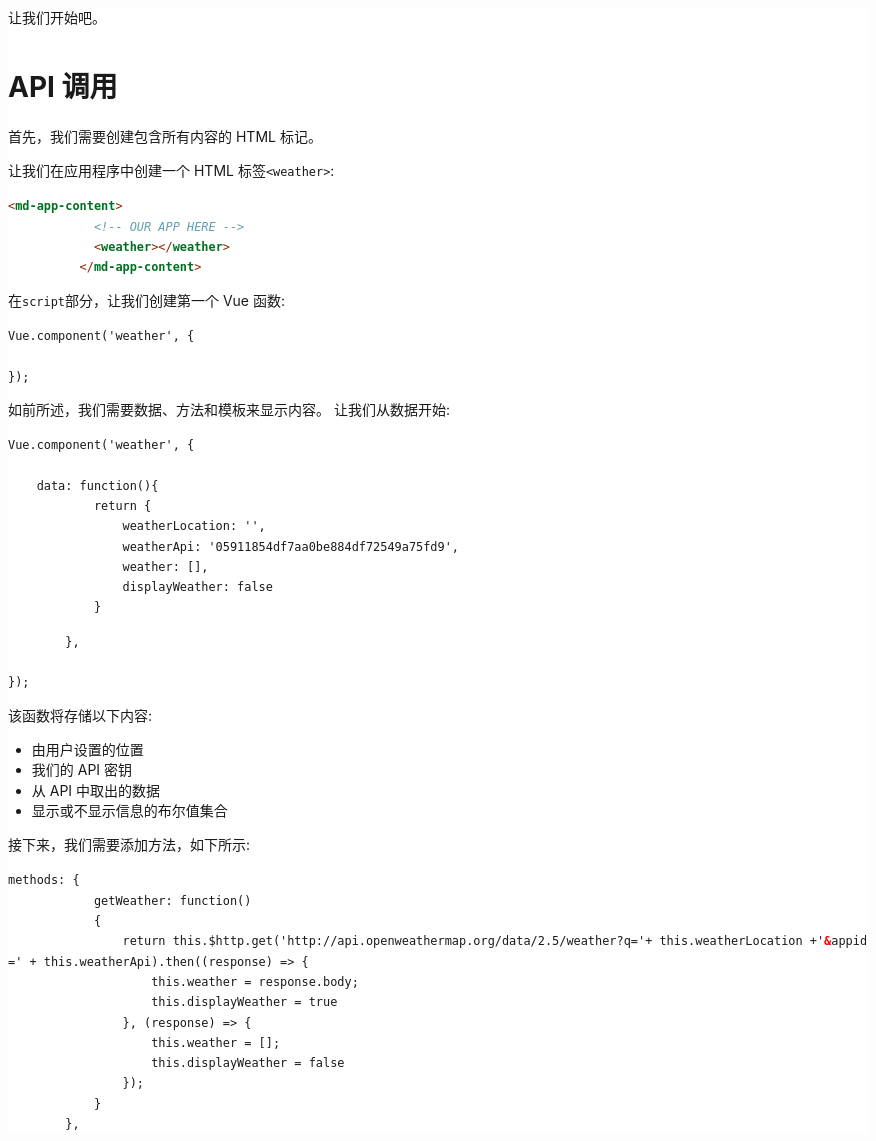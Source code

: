 让我们开始吧。

# API 调用

首先，我们需要创建包含所有内容的 HTML 标记。

让我们在应用程序中创建一个 HTML 标签`<weather>`:

```html
<md-app-content>
            <!-- OUR APP HERE -->
            <weather></weather>
          </md-app-content>
```

在`script`部分，让我们创建第一个 Vue 函数:

```html
Vue.component('weather', {

});
```

如前所述，我们需要数据、方法和模板来显示内容。 让我们从数据开始:

```html
Vue.component('weather', {

    data: function(){
            return {
                weatherLocation: '',
                weatherApi: '05911854df7aa0be884df72549a75fd9',
                weather: [],
                displayWeather: false
            }
```

```html
        },

});
```

该函数将存储以下内容:

*   由用户设置的位置
*   我们的 API 密钥
*   从 API 中取出的数据
*   显示或不显示信息的布尔值集合

接下来，我们需要添加方法，如下所示:

```html
methods: {
            getWeather: function()
            {
                return this.$http.get('http://api.openweathermap.org/data/2.5/weather?q='+ this.weatherLocation +'&appid=' + this.weatherApi).then((response) => {
                    this.weather = response.body;
                    this.displayWeather = true
                }, (response) => {
                    this.weather = [];
                    this.displayWeather = false
                });
            }
        },
```
